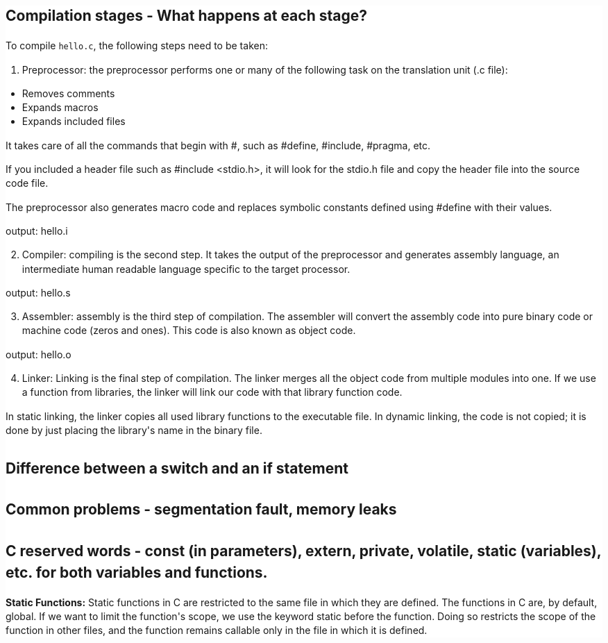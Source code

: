 ## Compilation stages - What happens at each stage?

To compile `hello.c`, the following steps need to be taken:

1) Preprocessor: the preprocessor performs one or many of the following
task on the translation unit (.c file):

* Removes comments
* Expands macros
* Expands included files

It takes care of all the commands that begin with #, such as
#define, #include, #pragma, etc.

If you included a header file such as #include <stdio.h>, it will look for the stdio.h
file and copy the header file into the source code file.

The preprocessor also generates macro code and replaces symbolic constants defined
using #define with their values.

output: hello.i

2) Compiler: compiling is the second step. It takes the output of the preprocessor and generates
assembly language, an intermediate human readable language specific to the target processor.

output: hello.s

3) Assembler: assembly is the third step of compilation. The assembler will convert the assembly
code into pure binary code or machine code (zeros and ones). This code is also known as object
code.

output: hello.o

4) Linker: Linking is the final step of compilation. The linker merges all the object code from
multiple modules into one. If we use a function from libraries, the linker will link
our code with that library function code.

In static linking, the linker copies all used library functions to the executable file.
In dynamic linking, the code is not copied; it is done by just placing the library's name
in the binary file.

## Difference between a switch and an if statement

## Common problems - segmentation fault, memory leaks

## C reserved words - const (in parameters), extern, private, volatile, static (variables), etc. for both variables and functions.

**Static Functions:** Static functions in C are restricted to the same file in which they are defined. The functions in C
are, by default, global. If we want to limit the function's scope, we use the keyword static before the function. Doing so restricts the
scope of the function in other files, and the function remains callable only in the file in which it is defined.
